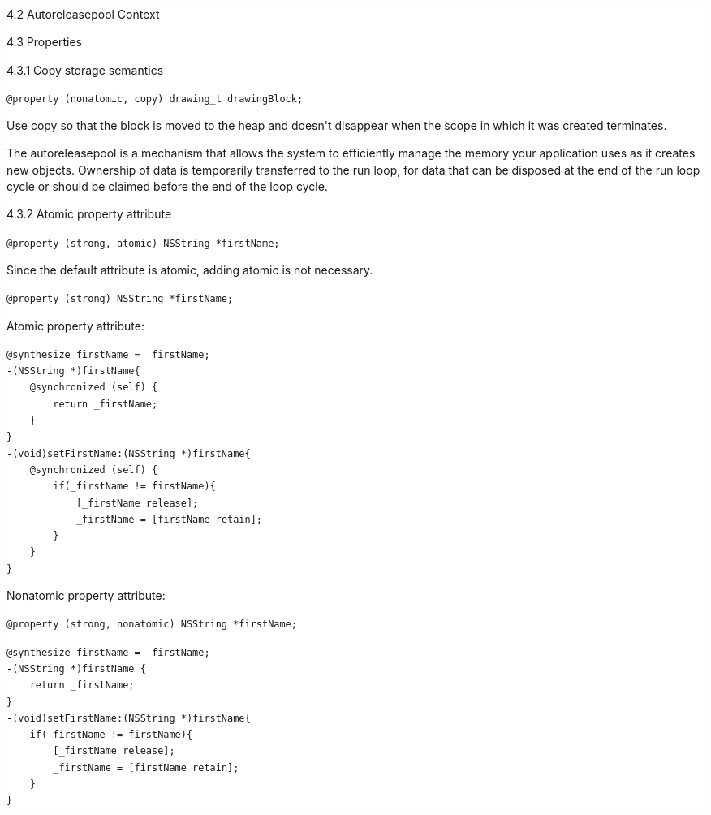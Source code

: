 4.2 Autoreleasepool Context









4.3 Properties

4.3.1 Copy storage semantics
```objc
@property (nonatomic, copy) drawing_t drawingBlock; 
```
Use copy so that the block is moved to the heap and doesn't disappear when the scope in which it was created terminates.


The autoreleasepool is a mechanism that allows the system to efficiently manage the memory your application uses as it creates new objects. Ownership of data is temporarily transferred to the run loop, for data that can be disposed at the end of the run loop cycle or should be claimed before the end of the loop cycle.

4.3.2 Atomic property attribute

```objc
@property (strong, atomic) NSString *firstName;
```
Since the default attribute is atomic, adding atomic is not necessary.

```objc
@property (strong) NSString *firstName;
```

Atomic property attribute:

```objc
@synthesize firstName = _firstName;
-(NSString *)firstName{
    @synchronized (self) {
        return _firstName;
    }
}
-(void)setFirstName:(NSString *)firstName{
    @synchronized (self) {
        if(_firstName != firstName){
            [_firstName release];
            _firstName = [firstName retain];
        }
    }
}
```

Nonatomic property attribute:

```objc
@property (strong, nonatomic) NSString *firstName;
```

```objc
@synthesize firstName = _firstName;
-(NSString *)firstName {
    return _firstName;
}
-(void)setFirstName:(NSString *)firstName{
    if(_firstName != firstName){
        [_firstName release];
        _firstName = [firstName retain];
    }
}
```
